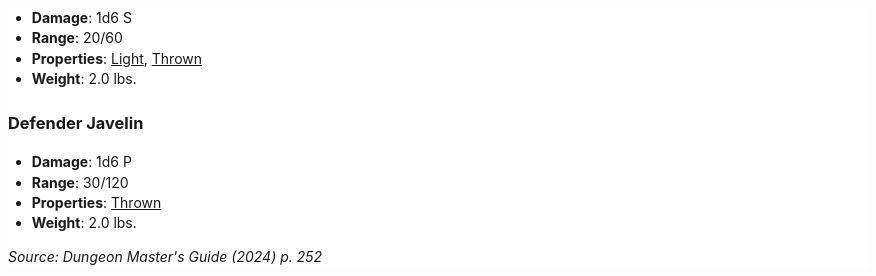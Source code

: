 - **Damage**: 1d6 S
- **Range**: 20/60
- **Properties**: [Light](item-properties.md#Light), [Thrown](item-properties.md#Thrown)
- **Weight**: 2.0 lbs.

### Defender Javelin

- **Damage**: 1d6 P
- **Range**: 30/120
- **Properties**: [Thrown](item-properties.md#Thrown)
- **Weight**: 2.0 lbs.


*Source: Dungeon Master's Guide (2024) p. 252*